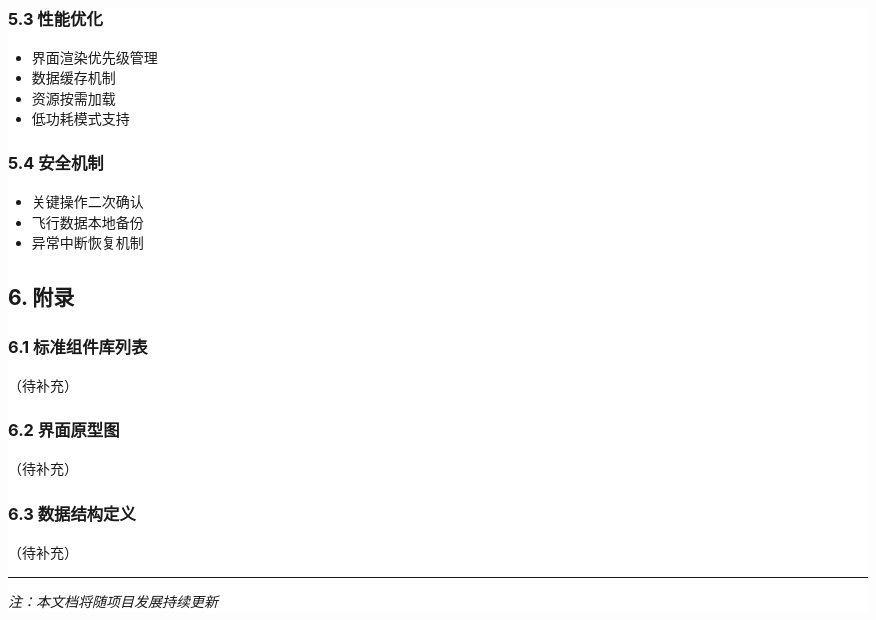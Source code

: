 ### 5.3 性能优化
- 界面渲染优先级管理
- 数据缓存机制
- 资源按需加载
- 低功耗模式支持

### 5.4 安全机制
- 关键操作二次确认
- 飞行数据本地备份
- 异常中断恢复机制

## 6. 附录

### 6.1 标准组件库列表
（待补充）

### 6.2 界面原型图
（待补充）

### 6.3 数据结构定义
（待补充）

---

*注：本文档将随项目发展持续更新* 